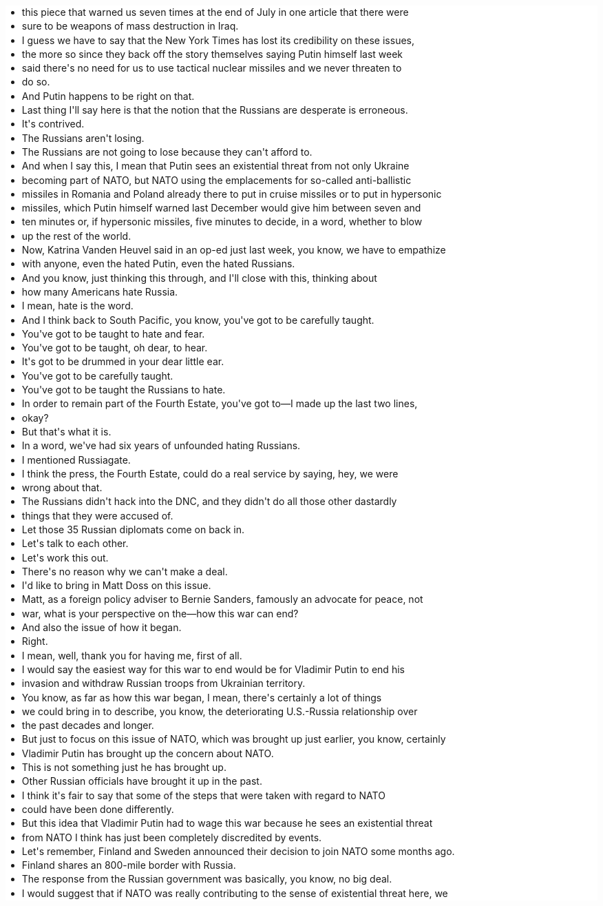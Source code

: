 *  this piece that warned us seven times at the end of July in one article that there were
*  sure to be weapons of mass destruction in Iraq.
*  I guess we have to say that the New York Times has lost its credibility on these issues,
*  the more so since they back off the story themselves saying Putin himself last week
*  said there's no need for us to use tactical nuclear missiles and we never threaten to
*  do so.
*  And Putin happens to be right on that.
*  Last thing I'll say here is that the notion that the Russians are desperate is erroneous.
*  It's contrived.
*  The Russians aren't losing.
*  The Russians are not going to lose because they can't afford to.
*  And when I say this, I mean that Putin sees an existential threat from not only Ukraine
*  becoming part of NATO, but NATO using the emplacements for so-called anti-ballistic
*  missiles in Romania and Poland already there to put in cruise missiles or to put in hypersonic
*  missiles, which Putin himself warned last December would give him between seven and
*  ten minutes or, if hypersonic missiles, five minutes to decide, in a word, whether to blow
*  up the rest of the world.
*  Now, Katrina Vanden Heuvel said in an op-ed just last week, you know, we have to empathize
*  with anyone, even the hated Putin, even the hated Russians.
*  And you know, just thinking this through, and I'll close with this, thinking about
*  how many Americans hate Russia.
*  I mean, hate is the word.
*  And I think back to South Pacific, you know, you've got to be carefully taught.
*  You've got to be taught to hate and fear.
*  You've got to be taught, oh dear, to hear.
*  It's got to be drummed in your dear little ear.
*  You've got to be carefully taught.
*  You've got to be taught the Russians to hate.
*  In order to remain part of the Fourth Estate, you've got to—I made up the last two lines,
*  okay?
*  But that's what it is.
*  In a word, we've had six years of unfounded hating Russians.
*  I mentioned Russiagate.
*  I think the press, the Fourth Estate, could do a real service by saying, hey, we were
*  wrong about that.
*  The Russians didn't hack into the DNC, and they didn't do all those other dastardly
*  things that they were accused of.
*  Let those 35 Russian diplomats come on back in.
*  Let's talk to each other.
*  Let's work this out.
*  There's no reason why we can't make a deal.
*  I'd like to bring in Matt Doss on this issue.
*  Matt, as a foreign policy adviser to Bernie Sanders, famously an advocate for peace, not
*  war, what is your perspective on the—how this war can end?
*  And also the issue of how it began.
*  Right.
*  I mean, well, thank you for having me, first of all.
*  I would say the easiest way for this war to end would be for Vladimir Putin to end his
*  invasion and withdraw Russian troops from Ukrainian territory.
*  You know, as far as how this war began, I mean, there's certainly a lot of things
*  we could bring in to describe, you know, the deteriorating U.S.-Russia relationship over
*  the past decades and longer.
*  But just to focus on this issue of NATO, which was brought up just earlier, you know, certainly
*  Vladimir Putin has brought up the concern about NATO.
*  This is not something just he has brought up.
*  Other Russian officials have brought it up in the past.
*  I think it's fair to say that some of the steps that were taken with regard to NATO
*  could have been done differently.
*  But this idea that Vladimir Putin had to wage this war because he sees an existential threat
*  from NATO I think has just been completely discredited by events.
*  Let's remember, Finland and Sweden announced their decision to join NATO some months ago.
*  Finland shares an 800-mile border with Russia.
*  The response from the Russian government was basically, you know, no big deal.
*  I would suggest that if NATO was really contributing to the sense of existential threat here, we